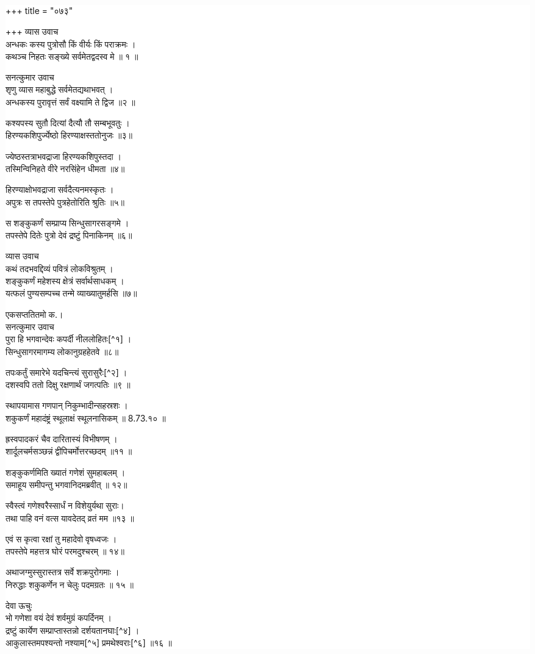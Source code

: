 +++
title = "०७३"

+++
व्यास उवाच  
अन्धकः कस्य पुत्रोसौ किं वीर्यः किं पराक्रमः ।  
कथञ्च निहतः सङ्ख्ये सर्वमेतद्वदस्व मे ॥ १ ॥

सनत्कुमार उवाच  
शृणु व्यास महाबुद्धे सर्वमेतद्यथाभवत् ।  
अन्धकस्य पुरावृत्तं सर्वं वक्ष्यामि ते द्विज ॥२ ॥

कश्यपस्य सुतौ दित्यां दैत्यौ तौ सम्बभूवतुः ।  
हिरण्यकशिपुर्ज्येष्ठो हिरण्याक्षस्ततोनुजः ॥३॥

ज्येष्ठस्तत्राभवद्राजा हिरण्यकशिपुस्तदा ।  
तस्मिन्विनिहते वीरे नरसिंहेन धीमता ॥४॥

हिरण्याक्षोभवद्राजा सर्वदैत्यनमस्कृतः ।  
अपुत्रः स तपस्तेपे पुत्रहेतोरिति श्रुतिः ॥५॥

स शङ्कुकर्णं सम्प्राप्य सिन्धुसागरसङ्गमे ।  
तपस्तेपे दितेः पुत्रो देवं द्रष्टुं पिनाकिनम् ॥६॥

व्यास उवाच  
कथं तदभवद्दिव्यं पवित्रं लोकविश्रुतम् ।  
शङ्कुकर्णं महेशस्य क्षेत्रं सर्वार्थसाधकम् ।  
यत्फलं पुण्यसम्पच्च तन्मे व्याख्यातुमर्हसि ॥७॥

एकसप्ततितमो क.।  
सनत्कुमार उवाच  
पुरा हि भगवान्देवः कपर्दी नीललोहितः[^१] ।  
सिन्धुसागरमागम्य लोकानुग्रहहेतवे ॥८॥

तपःकर्तुं समारेभे यदचिन्त्यं सुरासुरैः[^२] ।  
दशस्वपि ततो दिक्षु रक्षणार्थं जगत्पतिः ॥९ ॥

स्थापयामास गणपान् निकुम्भादीन्सहस्रशः ।  
शकुकर्णं महादंष्ट्रं स्थूलाक्षं स्थूलनासिकम् ॥ 8.73.१० ॥

ह्रस्वपादकरं चैव दारितास्यं विभीषणम् ।  
शार्दूलचर्मसञ्छन्नं द्वीपिचर्मोत्तरच्छदम् ॥११ ॥

शङ्कुकर्णमिति ख्यातं गणेशं सुमहाबलम् ।  
समाहूय समीपन्तु भगवानिदमब्रवीत् ॥ १२॥

स्वैस्त्वं गणेश्वरैस्सार्धं न विशेयुर्यथा सुराः।  
तथा पाहि वनं वत्स यावदेतद् व्रतं मम ॥१३ ॥

एवं स कृत्वा रक्षां तु महादेवो वृषध्वजः ।  
तपस्तेपे महत्तत्र घोरं परमदुश्चरम् ॥ १४॥

अथाजग्मुस्सुरास्तत्र सर्वे शक्रपुरोगमाः ।  
निरुद्धाः शकुकर्णेन न चेलुः पदमग्रतः ॥ १५ ॥

देवा ऊचुः  
भो गणेशा वयं देवं शर्वमुग्रं कपर्दिनम् ।  
द्रष्टुं कार्येण सम्प्राप्तास्तन्नो दर्शयतानघाः[^४] ।  
आकुलास्तमपश्यन्तो नश्याम[^५] प्रमथेश्वराः[^६] ॥१६ ॥

